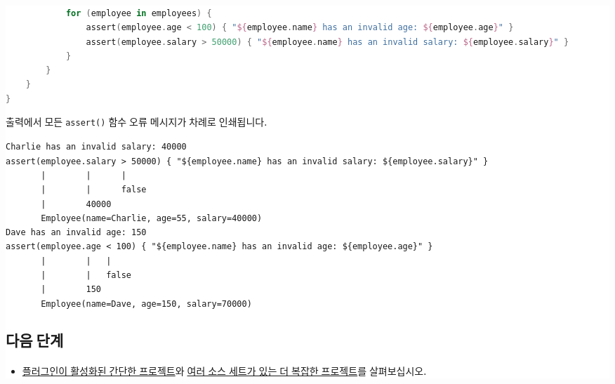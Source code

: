 ```kotlin
            for (employee in employees) {
                assert(employee.age < 100) { "${employee.name} has an invalid age: ${employee.age}" }
                assert(employee.salary > 50000) { "${employee.name} has an invalid salary: ${employee.salary}" }
            }
        }
    }
}
```

출력에서 모든 `assert()` 함수 오류 메시지가 차례로 인쇄됩니다.

```text
Charlie has an invalid salary: 40000
assert(employee.salary > 50000) { "${employee.name} has an invalid salary: ${employee.salary}" }
       |        |      |
       |        |      false
       |        40000
       Employee(name=Charlie, age=55, salary=40000)
Dave has an invalid age: 150
assert(employee.age < 100) { "${employee.name} has an invalid age: ${employee.age}" }
       |        |   |
       |        |   false
       |        150
       Employee(name=Dave, age=150, salary=70000)
```

## 다음 단계

* [플러그인이 활성화된 간단한 프로젝트](https://github.com/JetBrains/kotlin/tree/master/libraries/tools/kotlin-gradle-plugin-integration-tests/src/test/resources/testProject/powerAssertSourceSets)와 [여러 소스 세트가 있는 더 복잡한 프로젝트](https://github.com/JetBrains/kotlin/tree/master/libraries/tools/kotlin-gradle-plugin-integration-tests/src/test/resources/testProject/powerAssertSimple)를 살펴보십시오.

  ```